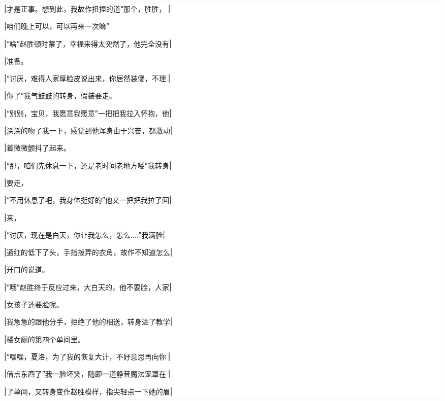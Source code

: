 |才是正事。想到此，我故作扭捏的道“那个，胜胜， |

|咱们晚上可以，可以再来一次嘛”

|“啥”赵胜顿时蒙了，幸福来得太突然了，他完全没有|

|准备。

|“讨厌，难得人家厚脸皮说出来，你居然装傻，不理 |

|你了”我气鼓鼓的转身，假装要走。

|“别别，宝贝，我愿意我愿意”一把把我拉入怀抱，他|

|深深的吻了我一下，感觉到他浑身由于兴奋，都激动|

|着微微颤抖了起来。

|“那，咱们先休息一下，还是老时间老地方喽”我转身|

|要走，

|“不用休息了吧，我身体挺好的”他又一把把我拉了回|

|来，

|“讨厌，现在是白天，你让我怎么，怎么....”我满脸|

|通红的低下了头，手指拨弄的衣角，故作不知道怎么|

|开口的说道。

|“哦”赵胜终于反应过来，大白天的，他不要脸，人家|

|女孩子还要脸呢。

|我急急的跟他分手，拒绝了他的相送，转身进了教学|

|楼女厕的第四个单间里。

|“嘿嘿，夏洛，为了我的恢复大计，不好意思再向你 |

|借点东西了”我一脸坏笑，随即一道静音魔法笼罩在 |

|了单间，又转身变作赵胜模样，指尖轻点一下她的眉|
